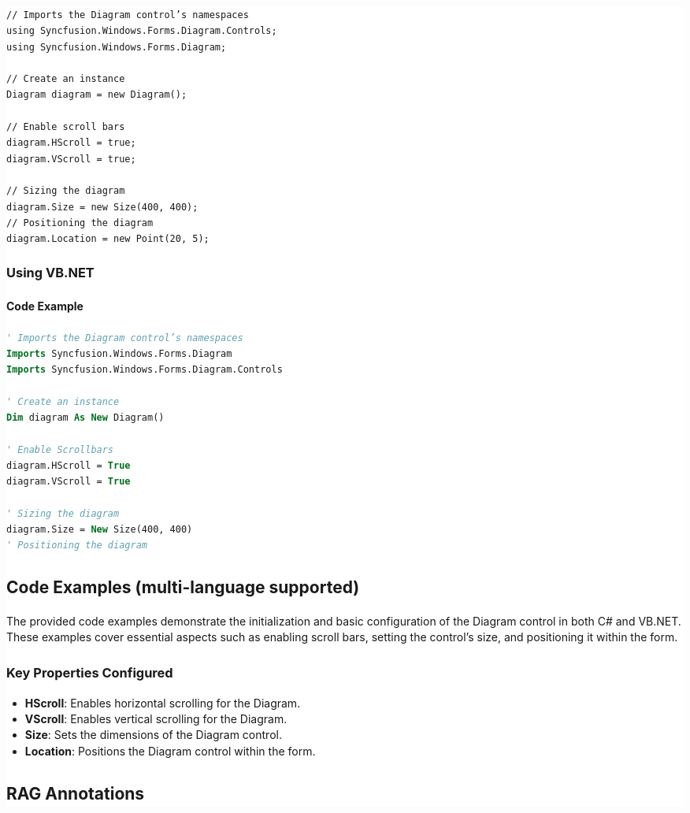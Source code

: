 ```
// Imports the Diagram control’s namespaces
using Syncfusion.Windows.Forms.Diagram.Controls;
using Syncfusion.Windows.Forms.Diagram;

// Create an instance
Diagram diagram = new Diagram();

// Enable scroll bars
diagram.HScroll = true;
diagram.VScroll = true;

// Sizing the diagram
diagram.Size = new Size(400, 400);
// Positioning the diagram
diagram.Location = new Point(20, 5);
```

### Using VB.NET

#### Code Example
```vb
' Imports the Diagram control’s namespaces
Imports Syncfusion.Windows.Forms.Diagram
Imports Syncfusion.Windows.Forms.Diagram.Controls

' Create an instance
Dim diagram As New Diagram()

' Enable Scrollbars
diagram.HScroll = True
diagram.VScroll = True

' Sizing the diagram
diagram.Size = New Size(400, 400)
' Positioning the diagram
```

## Code Examples (multi-language supported)

The provided code examples demonstrate the initialization and basic configuration of the Diagram control in both C# and VB.NET. These examples cover essential aspects such as enabling scroll bars, setting the control’s size, and positioning it within the form.

### Key Properties Configured

- **HScroll**: Enables horizontal scrolling for the Diagram.
- **VScroll**: Enables vertical scrolling for the Diagram.
- **Size**: Sets the dimensions of the Diagram control.
- **Location**: Positions the Diagram control within the form.

## RAG Annotations

